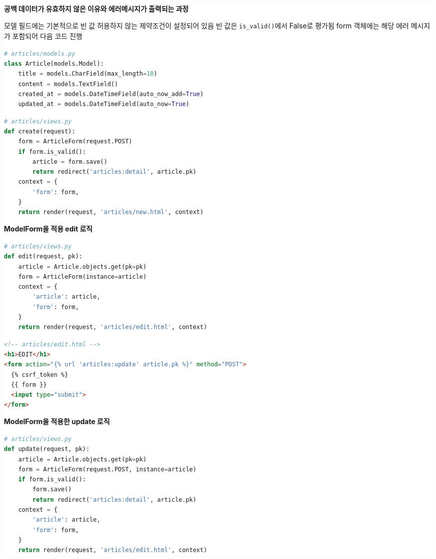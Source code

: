 **공백 데이터가 유효하지 않은 이유와 에러메시지가 출력되는 과정**

모델 필드에는 기본적으로 빈 값 허용하지 않는 제약조건이 설정되어 있음
빈 값은 `is_valid()`에서 False로 평가됨
form 객체에는 해당 에러 메시지가 포함되어 다음 코드 진행

```python
# articles/models.py
class Article(models.Model):
    title = models.CharField(max_length=10)
    content = models.TextField()
    created_at = models.DateTimeField(auto_now_add=True)
    updated_at = models.DateTimeField(auto_now=True)
```

```python
# articles/views.py
def create(request):
    form = ArticleForm(request.POST)
    if form.is_valid():
        article = form.save()
        return redirect('articles:detail', article.pk)
    context = {
        'form': form,
    }
    return render(request, 'articles/new.html', context)
```

**ModelForm을 적용 edit 로직**

```python
# articles/views.py
def edit(request, pk):
    article = Article.objects.get(pk=pk)
    form = ArticleForm(instance=article)
    context = {
        'article': article,
        'form': form,
    }
    return render(request, 'articles/edit.html', context)
```

```html
<!-- articles/edit.html -->
<h1>EDIT</h1>
<form action="{% url 'articles:update' article.pk %}" method="POST">
  {% csrf_token %}
  {{ form }}
  <input type="submit">
</form>
```

**ModelForm을 적용한 update 로직**

```python
# articles/views.py
def update(request, pk):
    article = Article.objects.get(pk=pk)
    form = ArticleForm(request.POST, instance=article)
    if form.is_valid():
        form.save()
        return redirect('articles:detail', article.pk)
    context = {
        'article': article,
        'form': form,
    }
    return render(request, 'articles/edit.html', context)
```

